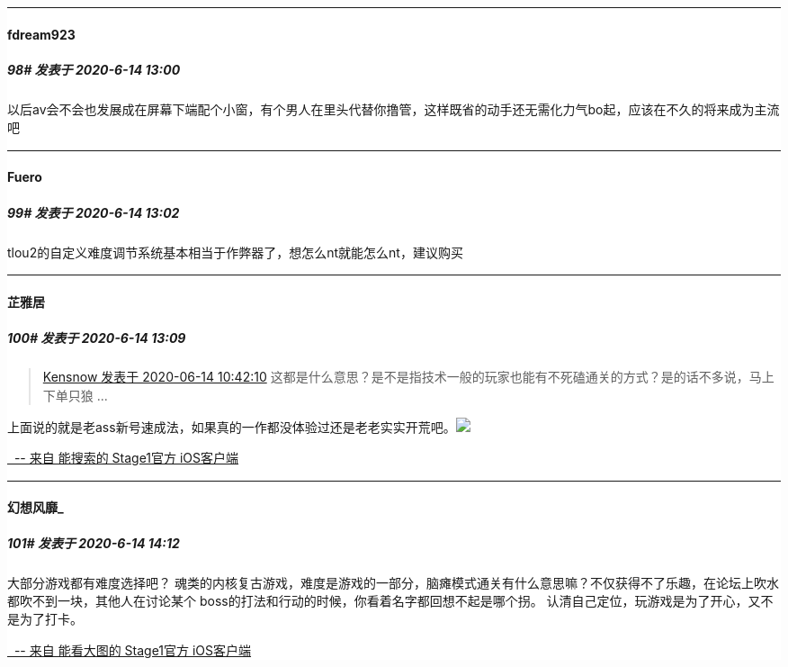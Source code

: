 
-----

####  fdream923  
##### 98#       发表于 2020-6-14 13:00




以后av会不会也发展成在屏幕下端配个小窗，有个男人在里头代替你撸管，这样既省的动手还无需化力气bo起，应该在不久的将来成为主流吧







-----

####  Fuero  
##### 99#       发表于 2020-6-14 13:02




tlou2的自定义难度调节系统基本相当于作弊器了，想怎么nt就能怎么nt，建议购买







-----

####  芷雅居  
##### 100#       发表于 2020-6-14 13:09



<blockquote><a href="httphttps://bbs.saraba1st.com/2b/forum.php?mod=redirect&amp;goto=findpost&amp;pid=47798096&amp;ptid=1940946" target="_blank">Kensnow 发表于 2020-06-14 10:42:10</a>
这都是什么意思？是不是指技术一般的玩家也能有不死磕通关的方式？是的话不多说，马上下单只狼 ...</blockquote>上面说的就是老ass新号速成法，如果真的一作都没体验过还是老老实实开荒吧。<img src="https://static.saraba1st.com/image/smiley/face2017/001.png" referrerpolicy="no-referrer">

[  -- 来自 能搜索的 Stage1官方 iOS客户端](https://itunes.apple.com/fi/app/saraba1st/id1221237470?mt=8)







-----

####  幻想风靡_  
##### 101#       发表于 2020-6-14 14:12




大部分游戏都有难度选择吧？
魂类的内核复古游戏，难度是游戏的一部分，脑瘫模式通关有什么意思嘛？不仅获得不了乐趣，在论坛上吹水都吹不到一块，其他人在讨论某个 boss的打法和行动的时候，你看着名字都回想不起是哪个拐。
认清自己定位，玩游戏是为了开心，又不是为了打卡。

[  -- 来自 能看大图的 Stage1官方 iOS客户端](https://itunes.apple.com/fi/app/saraba1st/id1221237470?mt=8)





                                              